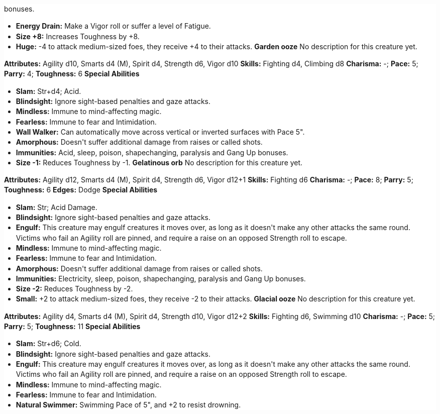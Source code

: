 bonuses.
- **Energy Drain:** Make a Vigor roll or suffer a level of Fatigue.
- **Size +8:** Increases Toughness by +8.
- **Huge:** -4 to attack medium-sized foes, they receive +4 to their
attacks.
**Garden ooze**
No description for this creature yet.

**Attributes:** Agility d10, Smarts d4 (M), Spirit d4, Strength d6,
Vigor d10
**Skills:** Fighting d4, Climbing d8
**Charisma:** -; **Pace:** 5; **Parry:** 4; **Toughness:** 6
**Special Abilities**
- **Slam:** Str+d4; Acid.
- **Blindsight:** Ignore sight-based penalties and gaze attacks.
- **Mindless:** Immune to mind-affecting magic.
- **Fearless:** Immune to fear and Intimidation.
- **Wall Walker:** Can automatically move across vertical or inverted
surfaces with Pace 5".
- **Amorphous:** Doesn't suffer additional damage from raises or called
shots.
- **Immunities:** Acid, sleep, poison, shapechanging, paralysis and Gang
Up bonuses.
- **Size -1:** Reduces Toughness by -1.
**Gelatinous orb**
No description for this creature yet.

**Attributes:** Agility d12, Smarts d4 (M), Spirit d4, Strength d6,
Vigor d12+1
**Skills:** Fighting d6
**Charisma:** -; **Pace:** 8; **Parry:** 5; **Toughness:** 6
**Edges:** Dodge
**Special Abilities**
- **Slam:** Str; Acid Damage.
- **Blindsight:** Ignore sight-based penalties and gaze attacks.
- **Engulf:** This creature may engulf creatures it moves over, as long
as it doesn't make any other attacks the same round. Victims who fail
an Agility roll are pinned, and require a raise on an opposed Strength
roll to escape.
- **Mindless:** Immune to mind-affecting magic.
- **Fearless:** Immune to fear and Intimidation.
- **Amorphous:** Doesn't suffer additional damage from raises or called
shots.
- **Immunities:** Electricity, sleep, poison, shapechanging, paralysis
and Gang Up bonuses.
- **Size -2:** Reduces Toughness by -2.
- **Small:** +2 to attack medium-sized foes, they receive -2 to their
attacks.
**Glacial ooze**
No description for this creature yet.

**Attributes:** Agility d4, Smarts d4 (M), Spirit d4, Strength d10,
Vigor d12+2
**Skills:** Fighting d6, Swimming d10
**Charisma:** -; **Pace:** 5; **Parry:** 5; **Toughness:** 11
**Special Abilities**
- **Slam:** Str+d6; Cold.
- **Blindsight:** Ignore sight-based penalties and gaze attacks.
- **Engulf:** This creature may engulf creatures it moves over, as long
as it doesn't make any other attacks the same round. Victims who fail
an Agility roll are pinned, and require a raise on an opposed Strength
roll to escape.
- **Mindless:** Immune to mind-affecting magic.
- **Fearless:** Immune to fear and Intimidation.
- **Natural Swimmer:** Swimming Pace of 5", and +2 to resist drowning.